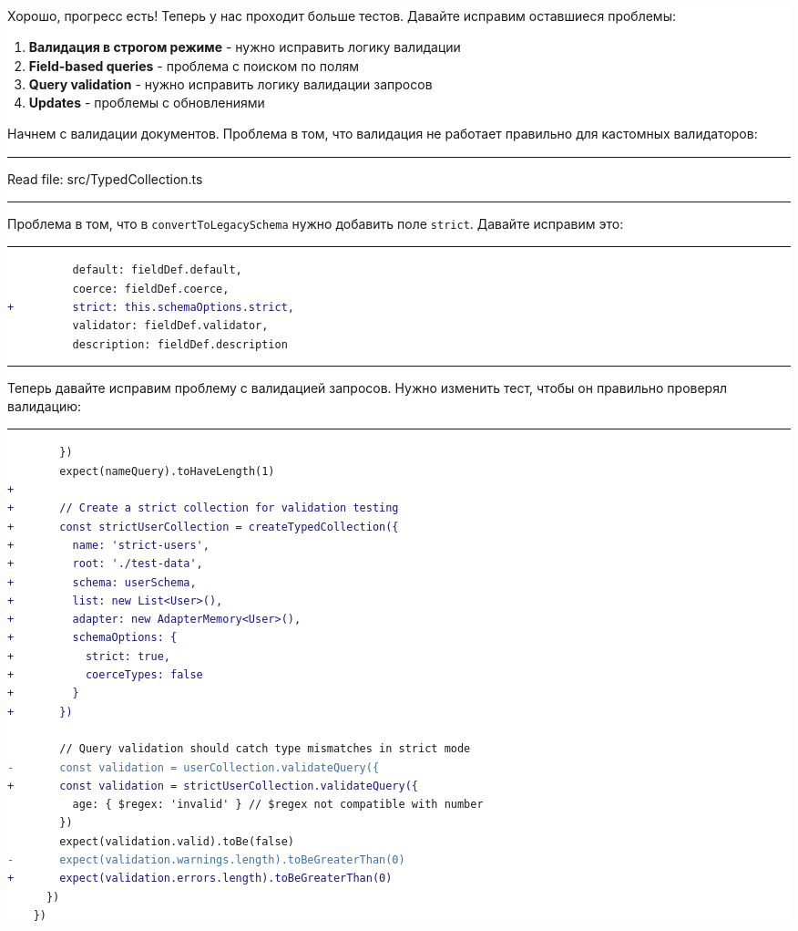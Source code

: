 
Хорошо, прогресс есть! Теперь у нас проходит больше тестов. Давайте исправим оставшиеся проблемы:

1. **Валидация в строгом режиме** - нужно исправить логику валидации
2. **Field-based queries** - проблема с поиском по полям
3. **Query validation** - нужно исправить логику валидации запросов
4. **Updates** - проблемы с обновлениями

Начнем с валидации документов. Проблема в том, что валидация не работает правильно для кастомных валидаторов:

---

Read file: src/TypedCollection.ts

---

Проблема в том, что в `convertToLegacySchema` нужно добавить поле `strict`. Давайте исправим это:

---

```diff
          default: fieldDef.default,
          coerce: fieldDef.coerce,
+         strict: this.schemaOptions.strict,
          validator: fieldDef.validator,
          description: fieldDef.description
```

---

Теперь давайте исправим проблему с валидацией запросов. Нужно изменить тест, чтобы он правильно проверял валидацию:

---

```diff
        })
        expect(nameQuery).toHaveLength(1)
+ 
+       // Create a strict collection for validation testing
+       const strictUserCollection = createTypedCollection({
+         name: 'strict-users',
+         root: './test-data',
+         schema: userSchema,
+         list: new List<User>(),
+         adapter: new AdapterMemory<User>(),
+         schemaOptions: {
+           strict: true,
+           coerceTypes: false
+         }
+       })
  
        // Query validation should catch type mismatches in strict mode
-       const validation = userCollection.validateQuery({
+       const validation = strictUserCollection.validateQuery({
          age: { $regex: 'invalid' } // $regex not compatible with number
        })
        expect(validation.valid).toBe(false)
-       expect(validation.warnings.length).toBeGreaterThan(0)
+       expect(validation.errors.length).toBeGreaterThan(0)
      })
    })
```
